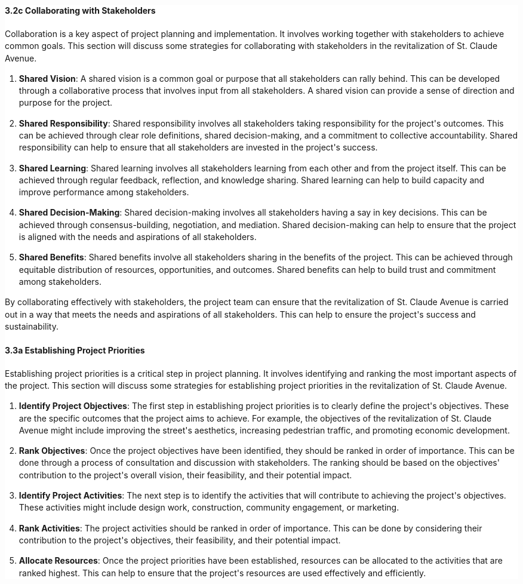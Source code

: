 #### 3.2c Collaborating with Stakeholders

Collaboration is a key aspect of project planning and implementation. It involves working together with stakeholders to achieve common goals. This section will discuss some strategies for collaborating with stakeholders in the revitalization of St. Claude Avenue.

1. **Shared Vision**: A shared vision is a common goal or purpose that all stakeholders can rally behind. This can be developed through a collaborative process that involves input from all stakeholders. A shared vision can provide a sense of direction and purpose for the project.

2. **Shared Responsibility**: Shared responsibility involves all stakeholders taking responsibility for the project's outcomes. This can be achieved through clear role definitions, shared decision-making, and a commitment to collective accountability. Shared responsibility can help to ensure that all stakeholders are invested in the project's success.

3. **Shared Learning**: Shared learning involves all stakeholders learning from each other and from the project itself. This can be achieved through regular feedback, reflection, and knowledge sharing. Shared learning can help to build capacity and improve performance among stakeholders.

4. **Shared Decision-Making**: Shared decision-making involves all stakeholders having a say in key decisions. This can be achieved through consensus-building, negotiation, and mediation. Shared decision-making can help to ensure that the project is aligned with the needs and aspirations of all stakeholders.

5. **Shared Benefits**: Shared benefits involve all stakeholders sharing in the benefits of the project. This can be achieved through equitable distribution of resources, opportunities, and outcomes. Shared benefits can help to build trust and commitment among stakeholders.

By collaborating effectively with stakeholders, the project team can ensure that the revitalization of St. Claude Avenue is carried out in a way that meets the needs and aspirations of all stakeholders. This can help to ensure the project's success and sustainability.

#### 3.3a Establishing Project Priorities

Establishing project priorities is a critical step in project planning. It involves identifying and ranking the most important aspects of the project. This section will discuss some strategies for establishing project priorities in the revitalization of St. Claude Avenue.

1. **Identify Project Objectives**: The first step in establishing project priorities is to clearly define the project's objectives. These are the specific outcomes that the project aims to achieve. For example, the objectives of the revitalization of St. Claude Avenue might include improving the street's aesthetics, increasing pedestrian traffic, and promoting economic development.

2. **Rank Objectives**: Once the project objectives have been identified, they should be ranked in order of importance. This can be done through a process of consultation and discussion with stakeholders. The ranking should be based on the objectives' contribution to the project's overall vision, their feasibility, and their potential impact.

3. **Identify Project Activities**: The next step is to identify the activities that will contribute to achieving the project's objectives. These activities might include design work, construction, community engagement, or marketing.

4. **Rank Activities**: The project activities should be ranked in order of importance. This can be done by considering their contribution to the project's objectives, their feasibility, and their potential impact.

5. **Allocate Resources**: Once the project priorities have been established, resources can be allocated to the activities that are ranked highest. This can help to ensure that the project's resources are used effectively and efficiently.
